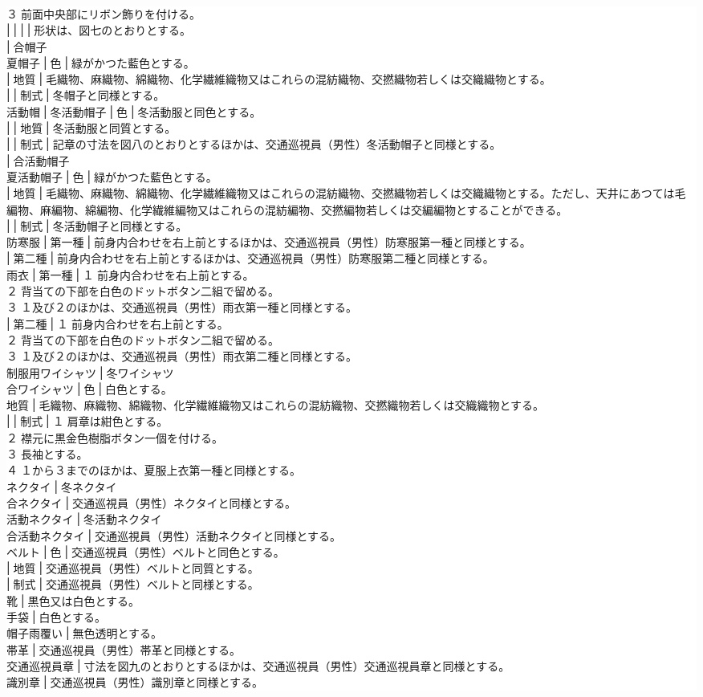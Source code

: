 ３ 前面中央部にリボン飾りを付ける。  
|  |  |  | 形状は、図七のとおりとする。  
|  合帽子  
夏帽子 | 色 | 緑がかつた藍色とする。  
| 地質 | 毛織物、麻織物、綿織物、化学繊維織物又はこれらの混紡織物、交撚織物若しくは交織織物とする。  
|  | 制式 | 冬帽子と同様とする。  
活動帽 | 冬活動帽子 | 色 | 冬活動服と同色とする。  
|  | 地質 | 冬活動服と同質とする。  
|  | 制式 | 記章の寸法を図八のとおりとするほかは、交通巡視員（男性）冬活動帽子と同様とする。  
|  合活動帽子  
夏活動帽子 | 色 | 緑がかつた藍色とする。  
| 地質 | 毛織物、麻織物、綿織物、化学繊維織物又はこれらの混紡織物、交撚織物若しくは交織織物とする。ただし、天井にあつては毛編物、麻編物、綿編物、化学繊維編物又はこれらの混紡編物、交撚編物若しくは交編編物とすることができる。  
|  | 制式 | 冬活動帽子と同様とする。  
防寒服 | 第一種 | 前身内合わせを右上前とするほかは、交通巡視員（男性）防寒服第一種と同様とする。  
| 第二種 | 前身内合わせを右上前とするほかは、交通巡視員（男性）防寒服第二種と同様とする。  
雨衣 | 第一種 |  １ 前身内合わせを右上前とする。  
２ 背当ての下部を白色のドットボタン二組で留める。  
３ １及び２のほかは、交通巡視員（男性）雨衣第一種と同様とする。  
| 第二種 |  １ 前身内合わせを右上前とする。  
２ 背当ての下部を白色のドットボタン二組で留める。  
３ １及び２のほかは、交通巡視員（男性）雨衣第二種と同様とする。  
制服用ワイシャツ |  冬ワイシャツ  
合ワイシャツ | 色 | 白色とする。  
地質 | 毛織物、麻織物、綿織物、化学繊維織物又はこれらの混紡織物、交撚織物若しくは交織織物とする。  
|  | 制式 |  １ 肩章は紺色とする。  
２ 襟元に黒金色樹脂ボタン一個を付ける。  
３ 長袖とする。  
４ １から３までのほかは、夏服上衣第一種と同様とする。  
ネクタイ |  冬ネクタイ  
合ネクタイ | 交通巡視員（男性）ネクタイと同様とする。  
活動ネクタイ |  冬活動ネクタイ  
合活動ネクタイ | 交通巡視員（男性）活動ネクタイと同様とする。  
ベルト | 色 | 交通巡視員（男性）ベルトと同色とする。  
| 地質 | 交通巡視員（男性）ベルトと同質とする。  
| 制式 | 交通巡視員（男性）ベルトと同様とする。  
靴 | 黒色又は白色とする。  
手袋 | 白色とする。  
帽子雨覆い | 無色透明とする。  
帯革 | 交通巡視員（男性）帯革と同様とする。  
交通巡視員章 | 寸法を図九のとおりとするほかは、交通巡視員（男性）交通巡視員章と同様とする。  
識別章 | 交通巡視員（男性）識別章と同様とする。  
  